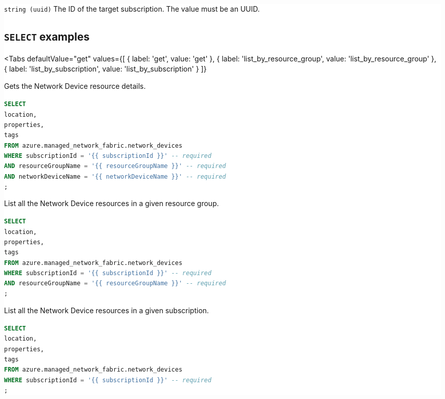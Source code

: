 <tr id="parameter-subscriptionId">
    <td><CopyableCode code="subscriptionId" /></td>
    <td><code>string (uuid)</code></td>
    <td>The ID of the target subscription. The value must be an UUID.</td>
</tr>
</tbody>
</table>

## `SELECT` examples

<Tabs
    defaultValue="get"
    values={[
        { label: 'get', value: 'get' },
        { label: 'list_by_resource_group', value: 'list_by_resource_group' },
        { label: 'list_by_subscription', value: 'list_by_subscription' }
    ]}
>
<TabItem value="get">

Gets the Network Device resource details.

```sql
SELECT
location,
properties,
tags
FROM azure.managed_network_fabric.network_devices
WHERE subscriptionId = '{{ subscriptionId }}' -- required
AND resourceGroupName = '{{ resourceGroupName }}' -- required
AND networkDeviceName = '{{ networkDeviceName }}' -- required
;
```
</TabItem>
<TabItem value="list_by_resource_group">

List all the Network Device resources in a given resource group.

```sql
SELECT
location,
properties,
tags
FROM azure.managed_network_fabric.network_devices
WHERE subscriptionId = '{{ subscriptionId }}' -- required
AND resourceGroupName = '{{ resourceGroupName }}' -- required
;
```
</TabItem>
<TabItem value="list_by_subscription">

List all the Network Device resources in a given subscription.

```sql
SELECT
location,
properties,
tags
FROM azure.managed_network_fabric.network_devices
WHERE subscriptionId = '{{ subscriptionId }}' -- required
;
```
</TabItem>
</Tabs>
